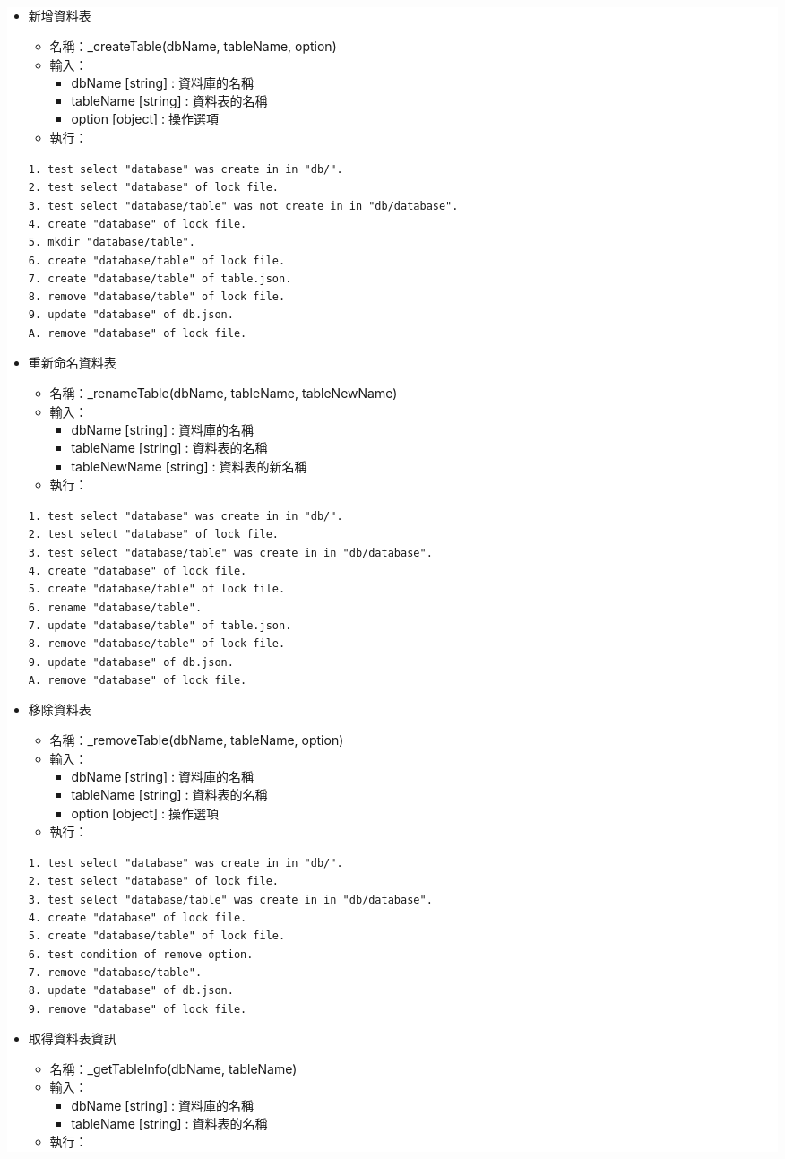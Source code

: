 * 新增資料表
    * 名稱：_createTable(dbName, tableName, option)
    * 輸入：
        * dbName    [string] : 資料庫的名稱
        * tableName [string] : 資料表的名稱
        * option    [object] : 操作選項
    * 執行：
    ```
    1. test select "database" was create in in "db/".
    2. test select "database" of lock file.
    3. test select "database/table" was not create in in "db/database".
    4. create "database" of lock file.
    5. mkdir "database/table".
    6. create "database/table" of lock file.
    7. create "database/table" of table.json.
    8. remove "database/table" of lock file.
    9. update "database" of db.json.
    A. remove "database" of lock file.
    ```

* 重新命名資料表
    * 名稱：_renameTable(dbName, tableName, tableNewName)
    * 輸入：
        * dbName       [string] : 資料庫的名稱
        * tableName    [string] : 資料表的名稱
        * tableNewName [string] : 資料表的新名稱
    * 執行：
    ```
    1. test select "database" was create in in "db/".
    2. test select "database" of lock file.
    3. test select "database/table" was create in in "db/database".
    4. create "database" of lock file.
    5. create "database/table" of lock file.
    6. rename "database/table".
    7. update "database/table" of table.json.
    8. remove "database/table" of lock file.
    9. update "database" of db.json.
    A. remove "database" of lock file.
    ```
* 移除資料表
    * 名稱：_removeTable(dbName, tableName, option)
    * 輸入：
        * dbName    [string] : 資料庫的名稱
        * tableName [string] : 資料表的名稱
        * option    [object] : 操作選項
    * 執行：
    ```
    1. test select "database" was create in in "db/".
    2. test select "database" of lock file.
    3. test select "database/table" was create in in "db/database".
    4. create "database" of lock file.
    5. create "database/table" of lock file.
    6. test condition of remove option.
    7. remove "database/table".
    8. update "database" of db.json.
    9. remove "database" of lock file.
    ```
* 取得資料表資訊
    * 名稱：_getTableInfo(dbName, tableName)
    * 輸入：
        * dbName    [string] : 資料庫的名稱
        * tableName [string] : 資料表的名稱
    * 執行：
    ```